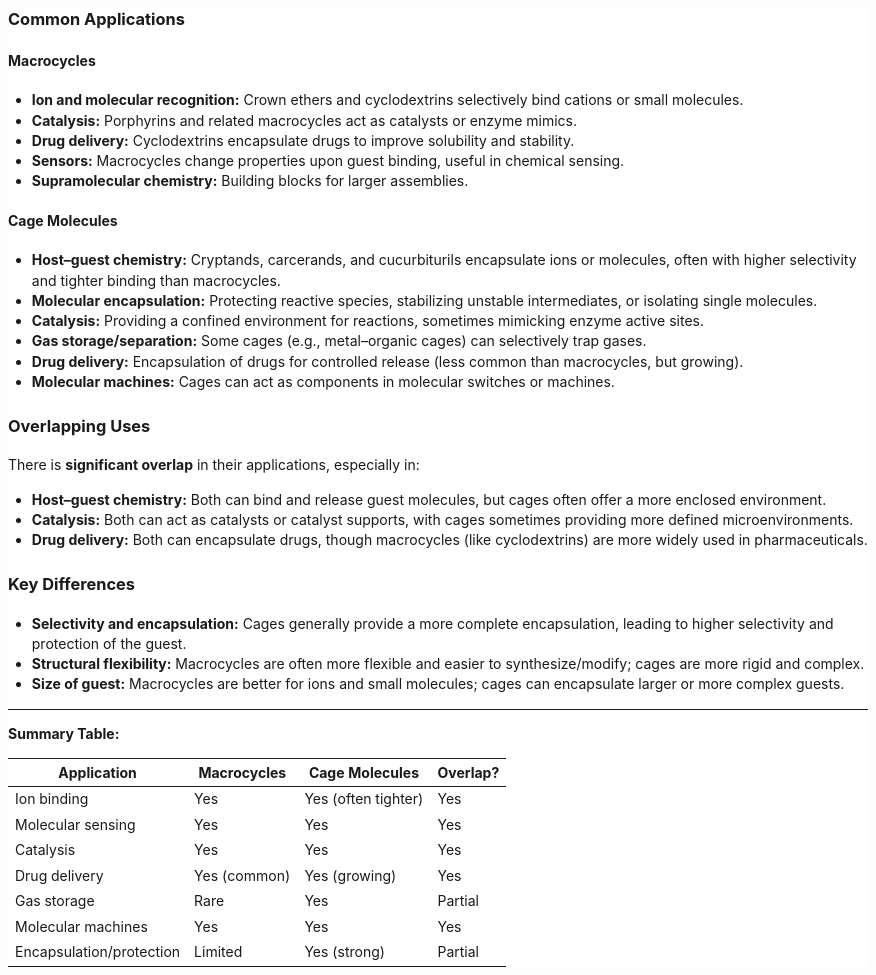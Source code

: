 ### Common Applications

#### **Macrocycles**
- **Ion and molecular recognition:** Crown ethers and cyclodextrins selectively bind cations or small molecules.
- **Catalysis:** Porphyrins and related macrocycles act as catalysts or enzyme mimics.
- **Drug delivery:** Cyclodextrins encapsulate drugs to improve solubility and stability.
- **Sensors:** Macrocycles change properties upon guest binding, useful in chemical sensing.
- **Supramolecular chemistry:** Building blocks for larger assemblies.

#### **Cage Molecules**
- **Host–guest chemistry:** Cryptands, carcerands, and cucurbiturils encapsulate ions or molecules, often with higher selectivity and tighter binding than macrocycles.
- **Molecular encapsulation:** Protecting reactive species, stabilizing unstable intermediates, or isolating single molecules.
- **Catalysis:** Providing a confined environment for reactions, sometimes mimicking enzyme active sites.
- **Gas storage/separation:** Some cages (e.g., metal–organic cages) can selectively trap gases.
- **Drug delivery:** Encapsulation of drugs for controlled release (less common than macrocycles, but growing).
- **Molecular machines:** Cages can act as components in molecular switches or machines.

### Overlapping Uses

There is **significant overlap** in their applications, especially in:
- **Host–guest chemistry:** Both can bind and release guest molecules, but cages often offer a more enclosed environment.
- **Catalysis:** Both can act as catalysts or catalyst supports, with cages sometimes providing more defined microenvironments.
- **Drug delivery:** Both can encapsulate drugs, though macrocycles (like cyclodextrins) are more widely used in pharmaceuticals.

### Key Differences

- **Selectivity and encapsulation:** Cages generally provide a more complete encapsulation, leading to higher selectivity and protection of the guest.
- **Structural flexibility:** Macrocycles are often more flexible and easier to synthesize/modify; cages are more rigid and complex.
- **Size of guest:** Macrocycles are better for ions and small molecules; cages can encapsulate larger or more complex guests.

---

**Summary Table:**

| Application         | Macrocycles         | Cage Molecules      | Overlap?         |
|---------------------|--------------------|---------------------|------------------|
| Ion binding         | Yes                | Yes (often tighter) | Yes              |
| Molecular sensing   | Yes                | Yes                 | Yes              |
| Catalysis           | Yes                | Yes                 | Yes              |
| Drug delivery       | Yes (common)       | Yes (growing)       | Yes              |
| Gas storage         | Rare               | Yes                 | Partial          |
| Molecular machines  | Yes                | Yes                 | Yes              |
| Encapsulation/protection | Limited      | Yes (strong)        | Partial          |
